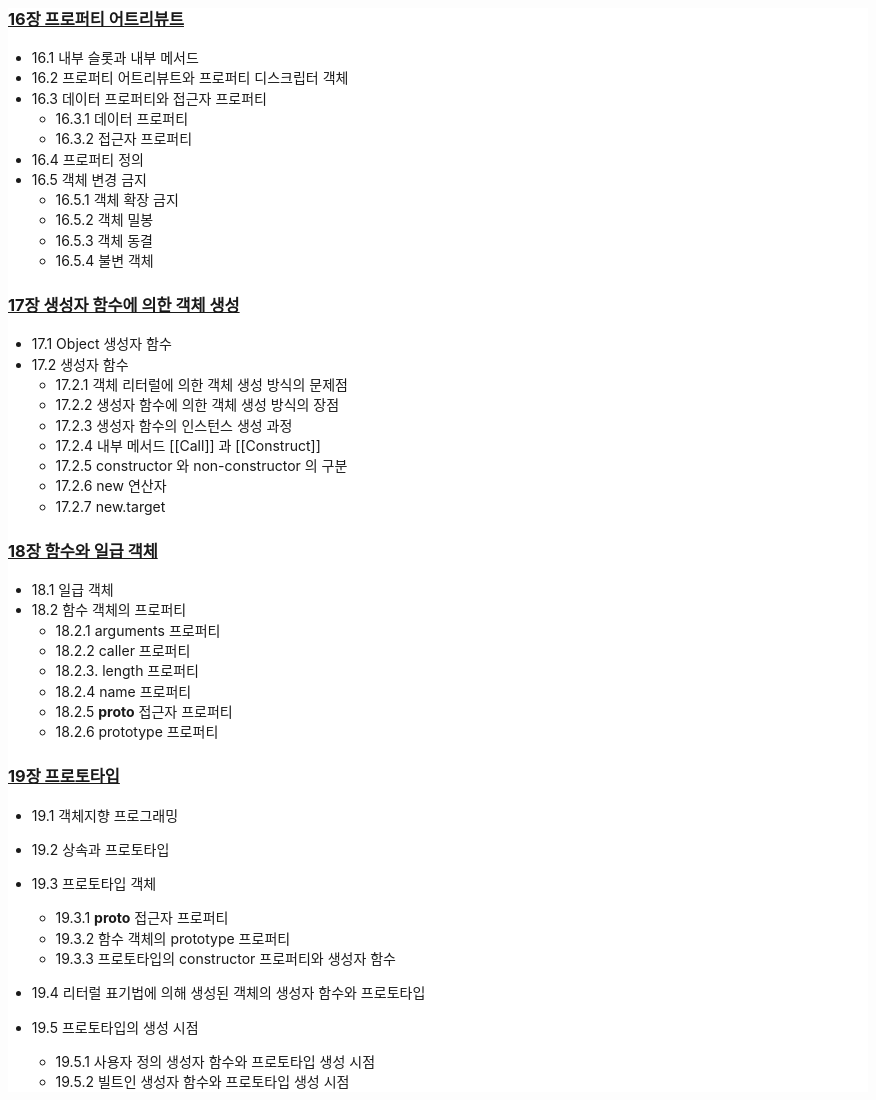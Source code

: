 ### [16장 프로퍼티 어트리뷰트](ch16/16장.md) 

- 16.1 내부 슬롯과 내부 메서드
- 16.2 프로퍼티 어트리뷰트와 프로퍼티 디스크립터 객체
- 16.3 데이터 프로퍼티와 접근자 프로퍼티
  - 16.3.1 데이터 프로퍼티
  - 16.3.2 접근자 프로퍼티
- 16.4 프로퍼티 정의
- 16.5 객체 변경 금지
  - 16.5.1 객체 확장 금지
  - 16.5.2 객체 밀봉
  - 16.5.3 객체 동결
  - 16.5.4 불변 객체

### [17장 생성자 함수에 의한 객체 생성](ch17/17장.md)

- 17.1 Object 생성자 함수
- 17.2 생성자 함수
  - 17.2.1 객체 리터럴에 의한 객체 생성 방식의 문제점
  - 17.2.2 생성자 함수에 의한 객체 생성 방식의 장점
  - 17.2.3 생성자 함수의 인스턴스 생성 과정
  - 17.2.4 내부 메서드 [[Call]] 과 [[Construct]]
  - 17.2.5 constructor 와 non-constructor 의 구분
  - 17.2.6 new 연산자
  - 17.2.7 new.target



### [18장 함수와 일급 객체](ch18/18장.md)

- 18.1 일급 객체
- 18.2 함수 객체의 프로퍼티
  - 18.2.1 arguments 프로퍼티
  - 18.2.2 caller 프로퍼티
  - 18.2.3. length 프로퍼티
  - 18.2.4 name 프로퍼티
  - 18.2.5 __proto__ 접근자 프로퍼티
  - 18.2.6 prototype 프로퍼티

### [19장 프로토타입](ch19/19장.md )

- 19.1 객체지향 프로그래밍
- 19.2 상속과 프로토타입
- 19.3 프로토타입 객체
  - 19.3.1 __proto__ 접근자 프로퍼티
  - 19.3.2 함수 객체의 prototype 프로퍼티
  - 19.3.3 프로토타입의 constructor 프로퍼티와 생성자 함수

- 19.4 리터럴 표기법에 의해 생성된 객체의 생성자 함수와 프로토타입
- 19.5 프로토타입의 생성 시점
  - 19.5.1 사용자 정의 생성자 함수와 프로토타입 생성 시점
  - 19.5.2 빌트인 생성자 함수와 프로토타입 생성 시점
